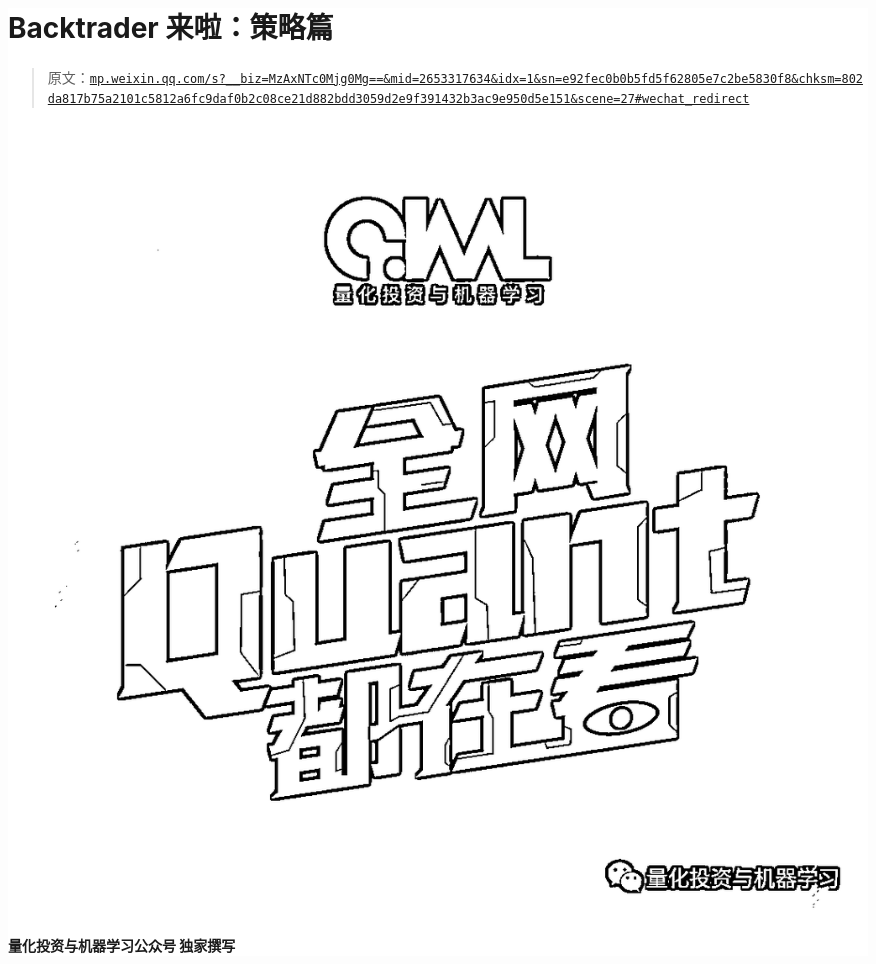 # Backtrader 来啦：策略篇

> 原文：[`mp.weixin.qq.com/s?__biz=MzAxNTc0Mjg0Mg==&mid=2653317634&idx=1&sn=e92fec0b0b5fd5f62805e7c2be5830f8&chksm=802da817b75a2101c5812a6fc9daf0b2c08ce21d882bdd3059d2e9f391432b3ac9e950d5e151&scene=27#wechat_redirect`](http://mp.weixin.qq.com/s?__biz=MzAxNTc0Mjg0Mg==&mid=2653317634&idx=1&sn=e92fec0b0b5fd5f62805e7c2be5830f8&chksm=802da817b75a2101c5812a6fc9daf0b2c08ce21d882bdd3059d2e9f391432b3ac9e950d5e151&scene=27#wechat_redirect)

# 

![](img/817c601fc026ccfe2ee840069c1e016b.png)

**量化投资与机器学习公众号 **独家撰写****

